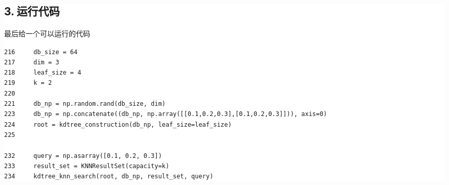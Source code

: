 ## 3. 运行代码

最后给一个可以运行的代码

```
216     db_size = 64
217     dim = 3
218     leaf_size = 4
219     k = 2
220     
221     db_np = np.random.rand(db_size, dim)
223     db_np = np.concatenate((db_np, np.array([[0.1,0.2,0.3],[0.1,0.2,0.3]])), axis=0)
224     root = kdtree_construction(db_np, leaf_size=leaf_size)
225 

232     query = np.asarray([0.1, 0.2, 0.3])
233     result_set = KNNResultSet(capacity=k)
234     kdtree_knn_search(root, db_np, result_set, query)
```